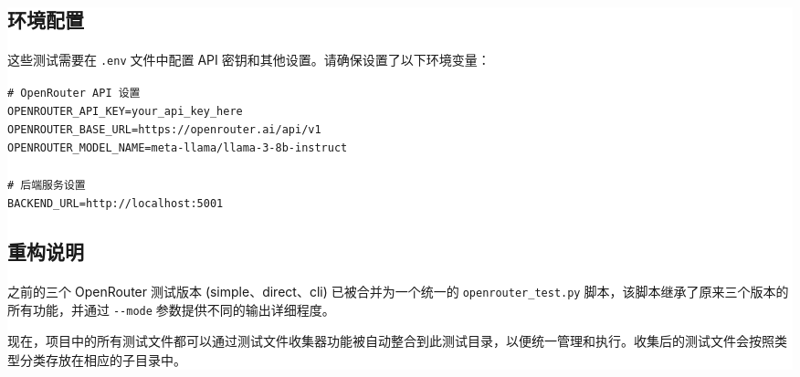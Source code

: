 ## 环境配置

这些测试需要在 `.env` 文件中配置 API 密钥和其他设置。请确保设置了以下环境变量：

```
# OpenRouter API 设置
OPENROUTER_API_KEY=your_api_key_here
OPENROUTER_BASE_URL=https://openrouter.ai/api/v1
OPENROUTER_MODEL_NAME=meta-llama/llama-3-8b-instruct

# 后端服务设置
BACKEND_URL=http://localhost:5001
```

## 重构说明

之前的三个 OpenRouter 测试版本 (simple、direct、cli) 已被合并为一个统一的 `openrouter_test.py` 脚本，该脚本继承了原来三个版本的所有功能，并通过 `--mode` 参数提供不同的输出详细程度。

现在，项目中的所有测试文件都可以通过测试文件收集器功能被自动整合到此测试目录，以便统一管理和执行。收集后的测试文件会按照类型分类存放在相应的子目录中。 